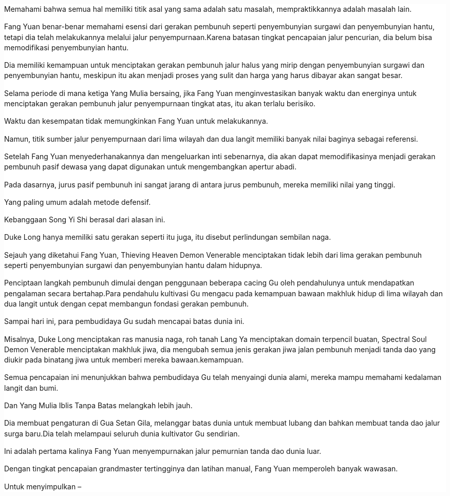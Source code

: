 Memahami bahwa semua hal memiliki titik asal yang sama adalah satu masalah, mempraktikkannya adalah masalah lain.

Fang Yuan benar-benar memahami esensi dari gerakan pembunuh seperti penyembunyian surgawi dan penyembunyian hantu, tetapi dia telah melakukannya melalui jalur penyempurnaan.Karena batasan tingkat pencapaian jalur pencurian, dia belum bisa memodifikasi penyembunyian hantu.

Dia memiliki kemampuan untuk menciptakan gerakan pembunuh jalur halus yang mirip dengan penyembunyian surgawi dan penyembunyian hantu, meskipun itu akan menjadi proses yang sulit dan harga yang harus dibayar akan sangat besar.

Selama periode di mana ketiga Yang Mulia bersaing, jika Fang Yuan menginvestasikan banyak waktu dan energinya untuk menciptakan gerakan pembunuh jalur penyempurnaan tingkat atas, itu akan terlalu berisiko.

Waktu dan kesempatan tidak memungkinkan Fang Yuan untuk melakukannya.

Namun, titik sumber jalur penyempurnaan dari lima wilayah dan dua langit memiliki banyak nilai baginya sebagai referensi.

Setelah Fang Yuan menyederhanakannya dan mengeluarkan inti sebenarnya, dia akan dapat memodifikasinya menjadi gerakan pembunuh pasif dewasa yang dapat digunakan untuk mengembangkan apertur abadi.

Pada dasarnya, jurus pasif pembunuh ini sangat jarang di antara jurus pembunuh, mereka memiliki nilai yang tinggi.

Yang paling umum adalah metode defensif.

Kebanggaan Song Yi Shi berasal dari alasan ini.

Duke Long hanya memiliki satu gerakan seperti itu juga, itu disebut perlindungan sembilan naga.

Sejauh yang diketahui Fang Yuan, Thieving Heaven Demon Venerable menciptakan tidak lebih dari lima gerakan pembunuh seperti penyembunyian surgawi dan penyembunyian hantu dalam hidupnya.

Penciptaan langkah pembunuh dimulai dengan penggunaan beberapa cacing Gu oleh pendahulunya untuk mendapatkan pengalaman secara bertahap.Para pendahulu kultivasi Gu mengacu pada kemampuan bawaan makhluk hidup di lima wilayah dan dua langit untuk dengan cepat membangun fondasi gerakan pembunuh.

Sampai hari ini, para pembudidaya Gu sudah mencapai batas dunia ini.

Misalnya, Duke Long menciptakan ras manusia naga, roh tanah Lang Ya menciptakan domain terpencil buatan, Spectral Soul Demon Venerable menciptakan makhluk jiwa, dia mengubah semua jenis gerakan jiwa jalan pembunuh menjadi tanda dao yang diukir pada binatang jiwa untuk memberi mereka bawaan.kemampuan.

Semua pencapaian ini menunjukkan bahwa pembudidaya Gu telah menyaingi dunia alami, mereka mampu memahami kedalaman langit dan bumi.

Dan Yang Mulia Iblis Tanpa Batas melangkah lebih jauh.

Dia membuat pengaturan di Gua Setan Gila, melanggar batas dunia untuk membuat lubang dan bahkan membuat tanda dao jalur surga baru.Dia telah melampaui seluruh dunia kultivator Gu sendirian.

Ini adalah pertama kalinya Fang Yuan menyempurnakan jalur pemurnian tanda dao dunia luar.

Dengan tingkat pencapaian grandmaster tertingginya dan latihan manual, Fang Yuan memperoleh banyak wawasan.

Untuk menyimpulkan –
